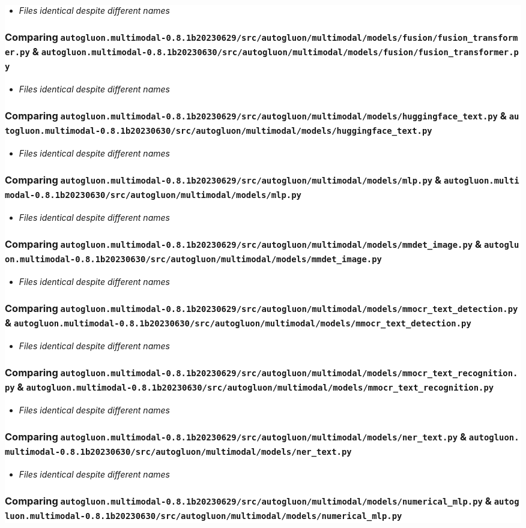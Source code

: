  * *Files identical despite different names*

### Comparing `autogluon.multimodal-0.8.1b20230629/src/autogluon/multimodal/models/fusion/fusion_transformer.py` & `autogluon.multimodal-0.8.1b20230630/src/autogluon/multimodal/models/fusion/fusion_transformer.py`

 * *Files identical despite different names*

### Comparing `autogluon.multimodal-0.8.1b20230629/src/autogluon/multimodal/models/huggingface_text.py` & `autogluon.multimodal-0.8.1b20230630/src/autogluon/multimodal/models/huggingface_text.py`

 * *Files identical despite different names*

### Comparing `autogluon.multimodal-0.8.1b20230629/src/autogluon/multimodal/models/mlp.py` & `autogluon.multimodal-0.8.1b20230630/src/autogluon/multimodal/models/mlp.py`

 * *Files identical despite different names*

### Comparing `autogluon.multimodal-0.8.1b20230629/src/autogluon/multimodal/models/mmdet_image.py` & `autogluon.multimodal-0.8.1b20230630/src/autogluon/multimodal/models/mmdet_image.py`

 * *Files identical despite different names*

### Comparing `autogluon.multimodal-0.8.1b20230629/src/autogluon/multimodal/models/mmocr_text_detection.py` & `autogluon.multimodal-0.8.1b20230630/src/autogluon/multimodal/models/mmocr_text_detection.py`

 * *Files identical despite different names*

### Comparing `autogluon.multimodal-0.8.1b20230629/src/autogluon/multimodal/models/mmocr_text_recognition.py` & `autogluon.multimodal-0.8.1b20230630/src/autogluon/multimodal/models/mmocr_text_recognition.py`

 * *Files identical despite different names*

### Comparing `autogluon.multimodal-0.8.1b20230629/src/autogluon/multimodal/models/ner_text.py` & `autogluon.multimodal-0.8.1b20230630/src/autogluon/multimodal/models/ner_text.py`

 * *Files identical despite different names*

### Comparing `autogluon.multimodal-0.8.1b20230629/src/autogluon/multimodal/models/numerical_mlp.py` & `autogluon.multimodal-0.8.1b20230630/src/autogluon/multimodal/models/numerical_mlp.py`
